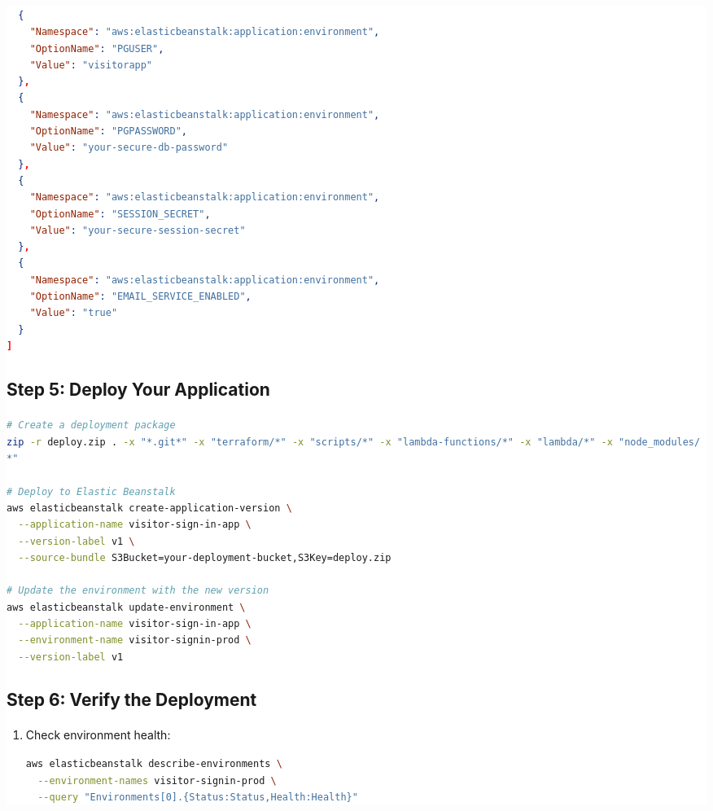 ```json
  {
    "Namespace": "aws:elasticbeanstalk:application:environment",
    "OptionName": "PGUSER",
    "Value": "visitorapp"
  },
  {
    "Namespace": "aws:elasticbeanstalk:application:environment",
    "OptionName": "PGPASSWORD",
    "Value": "your-secure-db-password"
  },
  {
    "Namespace": "aws:elasticbeanstalk:application:environment",
    "OptionName": "SESSION_SECRET",
    "Value": "your-secure-session-secret"
  },
  {
    "Namespace": "aws:elasticbeanstalk:application:environment",
    "OptionName": "EMAIL_SERVICE_ENABLED",
    "Value": "true"
  }
]
```

## Step 5: Deploy Your Application

```bash
# Create a deployment package
zip -r deploy.zip . -x "*.git*" -x "terraform/*" -x "scripts/*" -x "lambda-functions/*" -x "lambda/*" -x "node_modules/*"

# Deploy to Elastic Beanstalk
aws elasticbeanstalk create-application-version \
  --application-name visitor-sign-in-app \
  --version-label v1 \
  --source-bundle S3Bucket=your-deployment-bucket,S3Key=deploy.zip

# Update the environment with the new version
aws elasticbeanstalk update-environment \
  --application-name visitor-sign-in-app \
  --environment-name visitor-signin-prod \
  --version-label v1
```

## Step 6: Verify the Deployment

1. Check environment health:
   ```bash
   aws elasticbeanstalk describe-environments \
     --environment-names visitor-signin-prod \
     --query "Environments[0].{Status:Status,Health:Health}"
   ```
